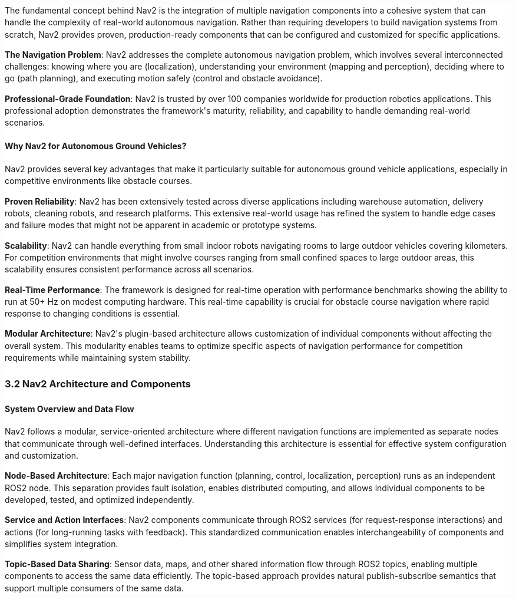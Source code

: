The fundamental concept behind Nav2 is the integration of multiple navigation components into a cohesive system that can handle the complexity of real-world autonomous navigation. Rather than requiring developers to build navigation systems from scratch, Nav2 provides proven, production-ready components that can be configured and customized for specific applications.

**The Navigation Problem**: Nav2 addresses the complete autonomous navigation problem, which involves several interconnected challenges: knowing where you are (localization), understanding your environment (mapping and perception), deciding where to go (path planning), and executing motion safely (control and obstacle avoidance).

**Professional-Grade Foundation**: Nav2 is trusted by over 100 companies worldwide for production robotics applications. This professional adoption demonstrates the framework's maturity, reliability, and capability to handle demanding real-world scenarios.

#### Why Nav2 for Autonomous Ground Vehicles?
Nav2 provides several key advantages that make it particularly suitable for autonomous ground vehicle applications, especially in competitive environments like obstacle courses.

**Proven Reliability**: Nav2 has been extensively tested across diverse applications including warehouse automation, delivery robots, cleaning robots, and research platforms. This extensive real-world usage has refined the system to handle edge cases and failure modes that might not be apparent in academic or prototype systems.

**Scalability**: Nav2 can handle everything from small indoor robots navigating rooms to large outdoor vehicles covering kilometers. For competition environments that might involve courses ranging from small confined spaces to large outdoor areas, this scalability ensures consistent performance across all scenarios.

**Real-Time Performance**: The framework is designed for real-time operation with performance benchmarks showing the ability to run at 50+ Hz on modest computing hardware. This real-time capability is crucial for obstacle course navigation where rapid response to changing conditions is essential.

**Modular Architecture**: Nav2's plugin-based architecture allows customization of individual components without affecting the overall system. This modularity enables teams to optimize specific aspects of navigation performance for competition requirements while maintaining system stability.

### 3.2 Nav2 Architecture and Components

#### System Overview and Data Flow
Nav2 follows a modular, service-oriented architecture where different navigation functions are implemented as separate nodes that communicate through well-defined interfaces. Understanding this architecture is essential for effective system configuration and customization.

**Node-Based Architecture**: Each major navigation function (planning, control, localization, perception) runs as an independent ROS2 node. This separation provides fault isolation, enables distributed computing, and allows individual components to be developed, tested, and optimized independently.

**Service and Action Interfaces**: Nav2 components communicate through ROS2 services (for request-response interactions) and actions (for long-running tasks with feedback). This standardized communication enables interchangeability of components and simplifies system integration.

**Topic-Based Data Sharing**: Sensor data, maps, and other shared information flow through ROS2 topics, enabling multiple components to access the same data efficiently. The topic-based approach provides natural publish-subscribe semantics that support multiple consumers of the same data.
